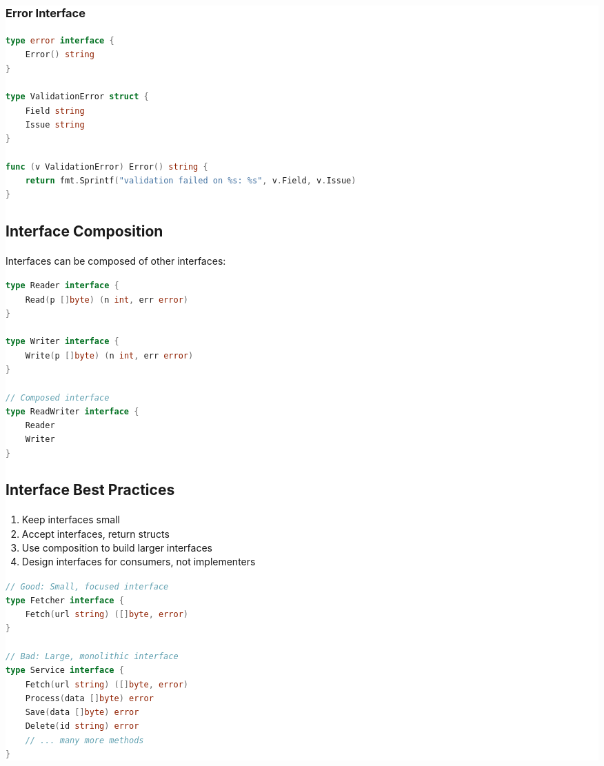 ### Error Interface

```go
type error interface {
    Error() string
}

type ValidationError struct {
    Field string
    Issue string
}

func (v ValidationError) Error() string {
    return fmt.Sprintf("validation failed on %s: %s", v.Field, v.Issue)
}
```

## Interface Composition

Interfaces can be composed of other interfaces:

```go
type Reader interface {
    Read(p []byte) (n int, err error)
}

type Writer interface {
    Write(p []byte) (n int, err error)
}

// Composed interface
type ReadWriter interface {
    Reader
    Writer
}
```

## Interface Best Practices

1. Keep interfaces small
2. Accept interfaces, return structs
3. Use composition to build larger interfaces
4. Design interfaces for consumers, not implementers

```go
// Good: Small, focused interface
type Fetcher interface {
    Fetch(url string) ([]byte, error)
}

// Bad: Large, monolithic interface
type Service interface {
    Fetch(url string) ([]byte, error)
    Process(data []byte) error
    Save(data []byte) error
    Delete(id string) error
    // ... many more methods
}
```
